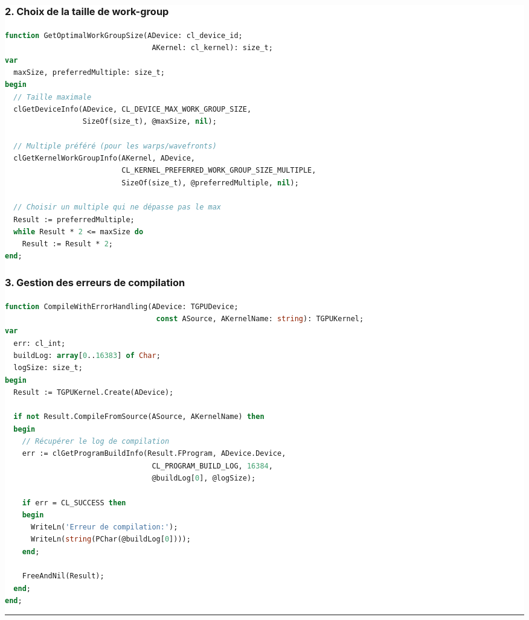 ### 2. Choix de la taille de work-group

```pascal
function GetOptimalWorkGroupSize(ADevice: cl_device_id;
                                  AKernel: cl_kernel): size_t;
var
  maxSize, preferredMultiple: size_t;
begin
  // Taille maximale
  clGetDeviceInfo(ADevice, CL_DEVICE_MAX_WORK_GROUP_SIZE,
                  SizeOf(size_t), @maxSize, nil);

  // Multiple préféré (pour les warps/wavefronts)
  clGetKernelWorkGroupInfo(AKernel, ADevice,
                           CL_KERNEL_PREFERRED_WORK_GROUP_SIZE_MULTIPLE,
                           SizeOf(size_t), @preferredMultiple, nil);

  // Choisir un multiple qui ne dépasse pas le max
  Result := preferredMultiple;
  while Result * 2 <= maxSize do
    Result := Result * 2;
end;
```

### 3. Gestion des erreurs de compilation

```pascal
function CompileWithErrorHandling(ADevice: TGPUDevice;
                                   const ASource, AKernelName: string): TGPUKernel;
var
  err: cl_int;
  buildLog: array[0..16383] of Char;
  logSize: size_t;
begin
  Result := TGPUKernel.Create(ADevice);

  if not Result.CompileFromSource(ASource, AKernelName) then
  begin
    // Récupérer le log de compilation
    err := clGetProgramBuildInfo(Result.FProgram, ADevice.Device,
                                  CL_PROGRAM_BUILD_LOG, 16384,
                                  @buildLog[0], @logSize);

    if err = CL_SUCCESS then
    begin
      WriteLn('Erreur de compilation:');
      WriteLn(string(PChar(@buildLog[0])));
    end;

    FreeAndNil(Result);
  end;
end;
```

---